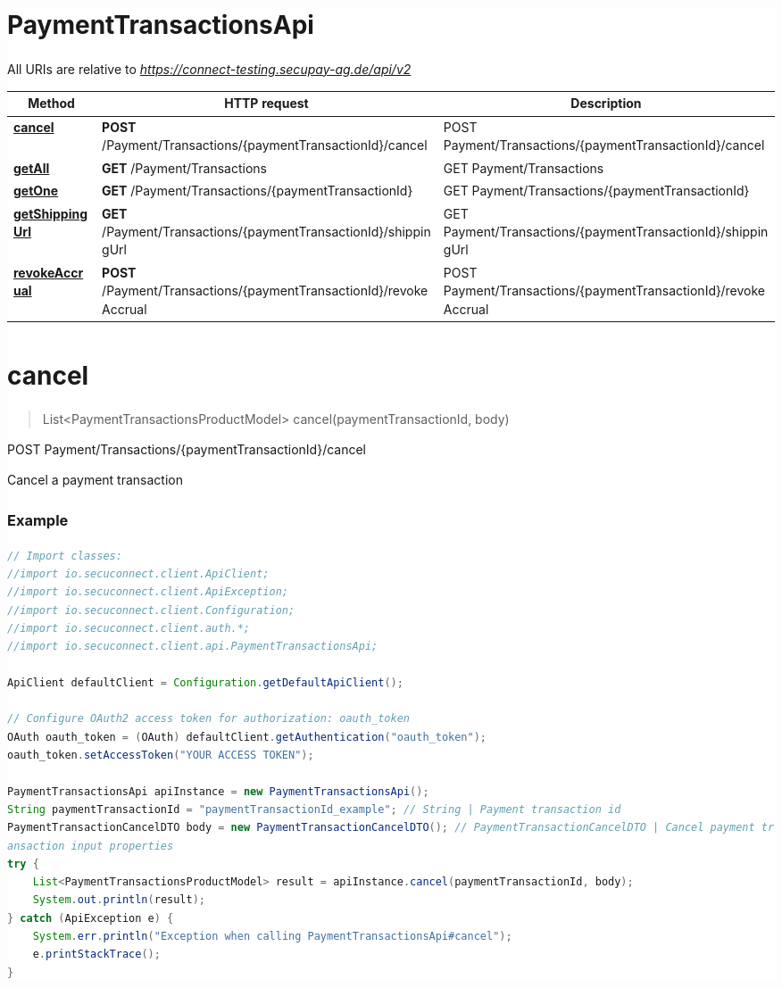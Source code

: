 # PaymentTransactionsApi

All URIs are relative to *https://connect-testing.secupay-ag.de/api/v2*

Method | HTTP request | Description
------------- | ------------- | -------------
[**cancel**](PaymentTransactionsApi.md#cancel) | **POST** /Payment/Transactions/{paymentTransactionId}/cancel | POST Payment/Transactions/{paymentTransactionId}/cancel
[**getAll**](PaymentTransactionsApi.md#getAll) | **GET** /Payment/Transactions | GET Payment/Transactions
[**getOne**](PaymentTransactionsApi.md#getOne) | **GET** /Payment/Transactions/{paymentTransactionId} | GET Payment/Transactions/{paymentTransactionId}
[**getShippingUrl**](PaymentTransactionsApi.md#getShippingUrl) | **GET** /Payment/Transactions/{paymentTransactionId}/shippingUrl | GET Payment/Transactions/{paymentTransactionId}/shippingUrl
[**revokeAccrual**](PaymentTransactionsApi.md#revokeAccrual) | **POST** /Payment/Transactions/{paymentTransactionId}/revokeAccrual | POST Payment/Transactions/{paymentTransactionId}/revokeAccrual


<a name="cancel"></a>
# **cancel**
> List&lt;PaymentTransactionsProductModel&gt; cancel(paymentTransactionId, body)

POST Payment/Transactions/{paymentTransactionId}/cancel

Cancel a payment transaction

### Example
```java
// Import classes:
//import io.secuconnect.client.ApiClient;
//import io.secuconnect.client.ApiException;
//import io.secuconnect.client.Configuration;
//import io.secuconnect.client.auth.*;
//import io.secuconnect.client.api.PaymentTransactionsApi;

ApiClient defaultClient = Configuration.getDefaultApiClient();

// Configure OAuth2 access token for authorization: oauth_token
OAuth oauth_token = (OAuth) defaultClient.getAuthentication("oauth_token");
oauth_token.setAccessToken("YOUR ACCESS TOKEN");

PaymentTransactionsApi apiInstance = new PaymentTransactionsApi();
String paymentTransactionId = "paymentTransactionId_example"; // String | Payment transaction id
PaymentTransactionCancelDTO body = new PaymentTransactionCancelDTO(); // PaymentTransactionCancelDTO | Cancel payment transaction input properties
try {
    List<PaymentTransactionsProductModel> result = apiInstance.cancel(paymentTransactionId, body);
    System.out.println(result);
} catch (ApiException e) {
    System.err.println("Exception when calling PaymentTransactionsApi#cancel");
    e.printStackTrace();
}
```
